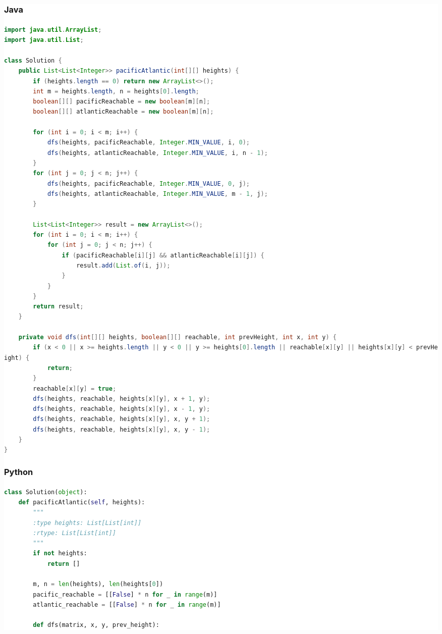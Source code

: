 ### Java

```java
import java.util.ArrayList;
import java.util.List;

class Solution {
    public List<List<Integer>> pacificAtlantic(int[][] heights) {
        if (heights.length == 0) return new ArrayList<>();
        int m = heights.length, n = heights[0].length;
        boolean[][] pacificReachable = new boolean[m][n];
        boolean[][] atlanticReachable = new boolean[m][n];
        
        for (int i = 0; i < m; i++) {
            dfs(heights, pacificReachable, Integer.MIN_VALUE, i, 0);
            dfs(heights, atlanticReachable, Integer.MIN_VALUE, i, n - 1);
        }
        for (int j = 0; j < n; j++) {
            dfs(heights, pacificReachable, Integer.MIN_VALUE, 0, j);
            dfs(heights, atlanticReachable, Integer.MIN_VALUE, m - 1, j);
        }
        
        List<List<Integer>> result = new ArrayList<>();
        for (int i = 0; i < m; i++) {
            for (int j = 0; j < n; j++) {
                if (pacificReachable[i][j] && atlanticReachable[i][j]) {
                    result.add(List.of(i, j));
                }
            }
        }
        return result;
    }
    
    private void dfs(int[][] heights, boolean[][] reachable, int prevHeight, int x, int y) {
        if (x < 0 || x >= heights.length || y < 0 || y >= heights[0].length || reachable[x][y] || heights[x][y] < prevHeight) {
            return;
        }
        reachable[x][y] = true;
        dfs(heights, reachable, heights[x][y], x + 1, y);
        dfs(heights, reachable, heights[x][y], x - 1, y);
        dfs(heights, reachable, heights[x][y], x, y + 1);
        dfs(heights, reachable, heights[x][y], x, y - 1);
    }
}
```

### Python

```python
class Solution(object):
    def pacificAtlantic(self, heights):
        """
        :type heights: List[List[int]]
        :rtype: List[List[int]]
        """
        if not heights:
            return []
        
        m, n = len(heights), len(heights[0])
        pacific_reachable = [[False] * n for _ in range(m)]
        atlantic_reachable = [[False] * n for _ in range(m)]
        
        def dfs(matrix, x, y, prev_height):
```